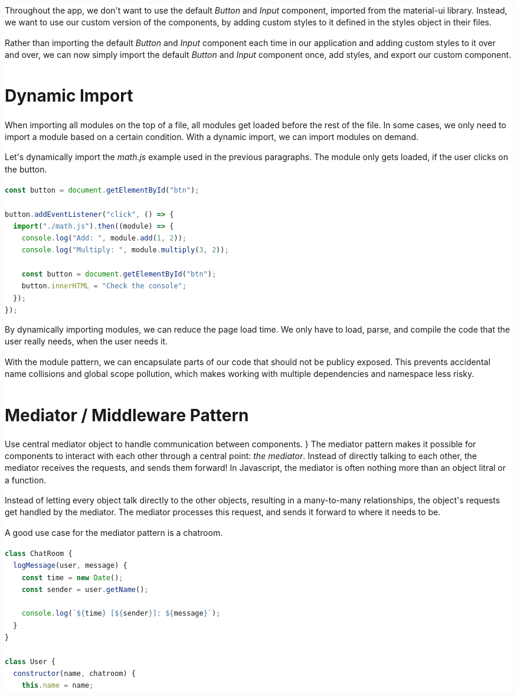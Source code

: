 Throughout the app, we don't want to use the default _Button_ and _Input_ component, imported from the material-ui library. Instead, we want to use our custom version of the components, by adding custom styles to it defined in the styles object in their files.

Rather than importing the default _Button_ and _Input_ component each time in our application and adding custom styles to it over and over, we can now simply import the default _Button_ and _Input_ component once, add styles, and export our custom component.

# Dynamic Import

When importing all modules on the top of a file, all modules get loaded before the rest of the file. In some cases, we only need to import a module based on a certain condition. With a dynamic import, we can import modules on demand.

Let's dynamically import the _math.js_ example used in the previous paragraphs. The module only gets loaded, if the user clicks on the button.

```javascript
const button = document.getElementById("btn");

button.addEventListener("click", () => {
  import("./math.js").then((module) => {
    console.log("Add: ", module.add(1, 2));
    console.log("Multiply: ", module.multiply(3, 2));

    const button = document.getElementById("btn");
    button.innerHTML = "Check the console";
  });
});
```

By dynamically importing modules, we can reduce the page load time. We only have to load, parse, and compile the code that the user really needs, when the user needs it.

With the module pattern, we can encapsulate parts of our code that should not be publicy exposed. This prevents accidental name collisions and global scope pollution, which makes working with multiple dependencies and namespace less risky.

# Mediator / Middleware Pattern

Use central mediator object to handle communication between components.
}
The mediator pattern makes it possible for components to interact with each other through a central point: _the mediator_. Instead of directly talking to each other, the mediator receives the requests, and sends them forward! In Javascript, the mediator is often nothing more than an object litral or a function.

Instead of letting every object talk directly to the other objects, resulting in a many-to-many relationships, the object's requests get handled by the mediator. The mediator processes this request, and sends it forward to where it needs to be.

A good use case for the mediator pattern is a chatroom.

```javascript
class ChatRoom {
  logMessage(user, message) {
    const time = new Date();
    const sender = user.getName();

    console.log(`${time} [${sender}]: ${message}`);
  }
}

class User {
  constructor(name, chatroom) {
    this.name = name;
```